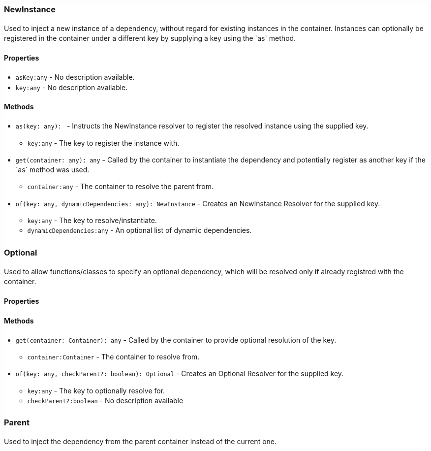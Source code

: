 

### NewInstance

Used to inject a new instance of a dependency, without regard for existing
instances in the container. Instances can optionally be registered in the container
under a different key by supplying a key using the &#x60;as&#x60; method.

#### Properties

* `asKey:any` - No description available.
* `key:any` - No description available.

#### Methods


* `as(key: any): ` - Instructs the NewInstance resolver to register the resolved instance using the supplied key.
  * `key:any` - The key to register the instance with.


* `get(container: any): any` - Called by the container to instantiate the dependency and potentially register
as another key if the &#x60;as&#x60; method was used.
  * `container:any` - The container to resolve the parent from.


* `of(key: any, dynamicDependencies: any): NewInstance` - Creates an NewInstance Resolver for the supplied key.
  * `key:any` - The key to resolve/instantiate.
  * `dynamicDependencies:any` - An optional list of dynamic dependencies.



### Optional

Used to allow functions/classes to specify an optional dependency, which will be resolved only if already registred with the container.

#### Properties


#### Methods


* `get(container: Container): any` - Called by the container to provide optional resolution of the key.
  * `container:Container` - The container to resolve from.


* `of(key: any, checkParent?: boolean): Optional` - Creates an Optional Resolver for the supplied key.
  * `key:any` - The key to optionally resolve for.
  * `checkParent?:boolean` - No description available



### Parent

Used to inject the dependency from the parent container instead of the current one.
